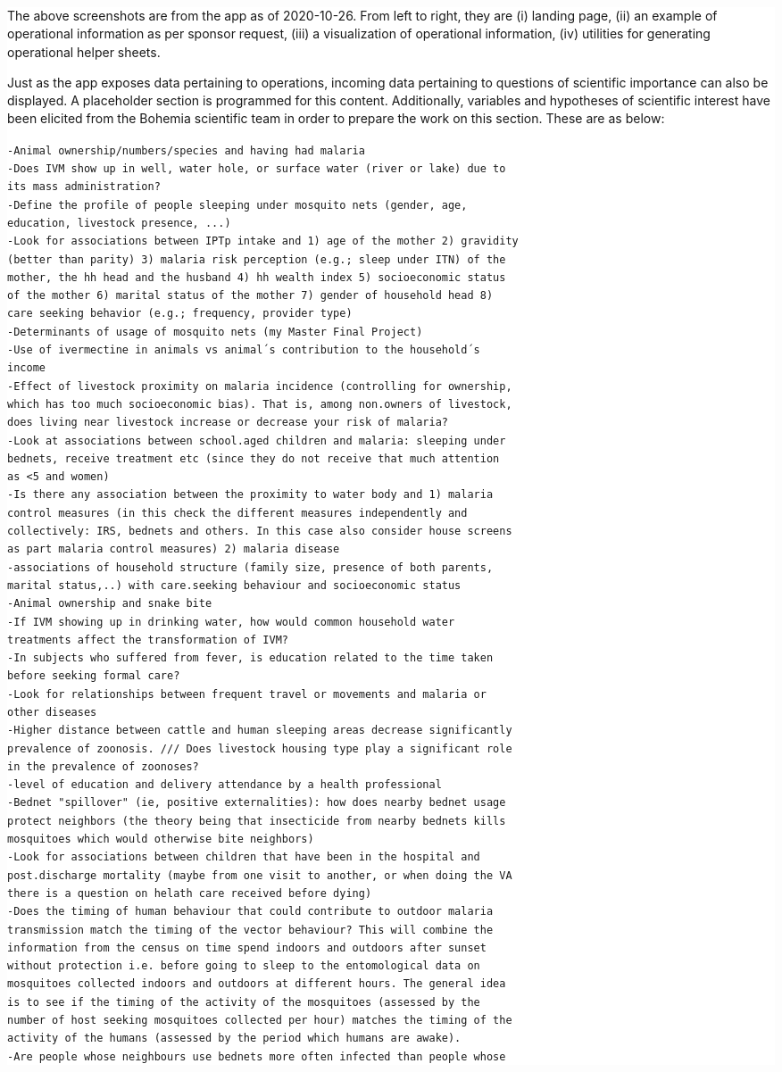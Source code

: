 </div>

The above screenshots are from the app as of 2020-10-26. From left to
right, they are (i) landing page, (ii) an example of operational
information as per sponsor request, (iii) a visualization of operational
information, (iv) utilities for generating operational helper sheets.

Just as the app exposes data pertaining to operations, incoming data
pertaining to questions of scientific importance can also be displayed.
A placeholder section is programmed for this content. Additionally,
variables and hypotheses of scientific interest have been elicited from
the Bohemia scientific team in order to prepare the work on this
section. These are as below:

    -Animal ownership/numbers/species and having had malaria
    -Does IVM show up in well, water hole, or surface water (river or lake) due to
    its mass administration?
    -Define the profile of people sleeping under mosquito nets (gender, age,
    education, livestock presence, ...)
    -Look for associations between IPTp intake and 1) age of the mother 2) gravidity
    (better than parity) 3) malaria risk perception (e.g.; sleep under ITN) of the
    mother, the hh head and the husband 4) hh wealth index 5) socioeconomic status
    of the mother 6) marital status of the mother 7) gender of household head 8)
    care seeking behavior (e.g.; frequency, provider type)
    -Determinants of usage of mosquito nets (my Master Final Project)
    -Use of ivermectine in animals vs animal´s contribution to the household´s
    income
    -Effect of livestock proximity on malaria incidence (controlling for ownership,
    which has too much socioeconomic bias). That is, among non.owners of livestock,
    does living near livestock increase or decrease your risk of malaria?
    -Look at associations between school.aged children and malaria: sleeping under
    bednets, receive treatment etc (since they do not receive that much attention
    as <5 and women)
    -Is there any association between the proximity to water body and 1) malaria
    control measures (in this check the different measures independently and
    collectively: IRS, bednets and others. In this case also consider house screens
    as part malaria control measures) 2) malaria disease
    -associations of household structure (family size, presence of both parents,
    marital status,..) with care.seeking behaviour and socioeconomic status
    -Animal ownership and snake bite
    -If IVM showing up in drinking water, how would common household water
    treatments affect the transformation of IVM?
    -In subjects who suffered from fever, is education related to the time taken
    before seeking formal care?
    -Look for relationships between frequent travel or movements and malaria or
    other diseases
    -Higher distance between cattle and human sleeping areas decrease significantly
    prevalence of zoonosis. /// Does livestock housing type play a significant role
    in the prevalence of zoonoses?
    -level of education and delivery attendance by a health professional
    -Bednet "spillover" (ie, positive externalities): how does nearby bednet usage
    protect neighbors (the theory being that insecticide from nearby bednets kills
    mosquitoes which would otherwise bite neighbors)
    -Look for associations between children that have been in the hospital and
    post.discharge mortality (maybe from one visit to another, or when doing the VA
    there is a question on helath care received before dying)
    -Does the timing of human behaviour that could contribute to outdoor malaria
    transmission match the timing of the vector behaviour? This will combine the
    information from the census on time spend indoors and outdoors after sunset
    without protection i.e. before going to sleep to the entomological data on
    mosquitoes collected indoors and outdoors at different hours. The general idea
    is to see if the timing of the activity of the mosquitoes (assessed by the
    number of host seeking mosquitoes collected per hour) matches the timing of the
    activity of the humans (assessed by the period which humans are awake).
    -Are people whose neighbours use bednets more often infected than people whose